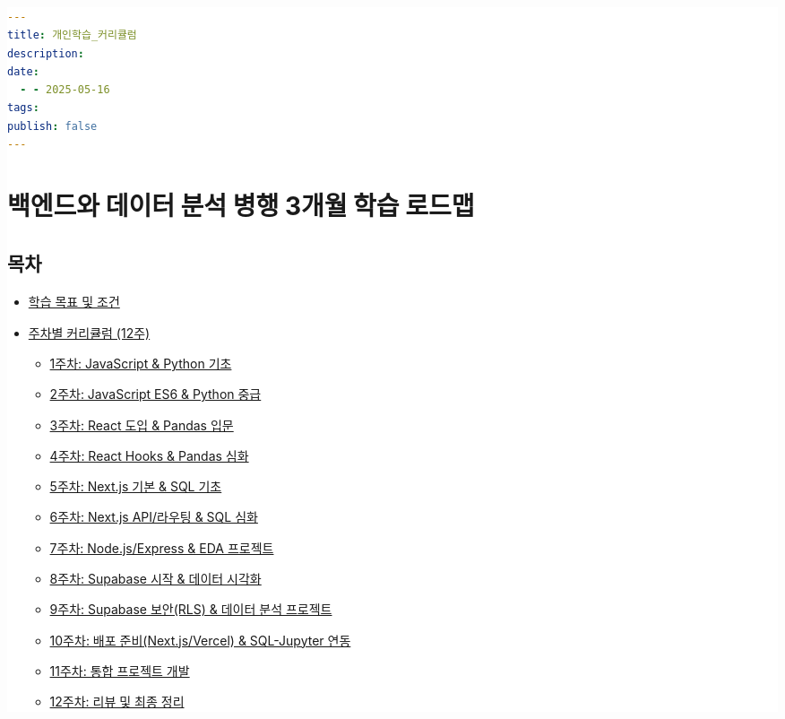 ```yaml
---
title: 개인학습_커리큘럼
description: 
date:
  - - 2025-05-16
tags: 
publish: false
---
```



# 백엔드와 데이터 분석 병행 3개월 학습 로드맵

## 목차

- [학습 목표 및 조건](https://chatgpt.com/c/6826f4e7-b684-8008-9bf9-6b85ac642c6f#%ED%95%99%EC%8A%B5-%EB%AA%A9%ED%91%9C-%EB%B0%8F-%EC%A1%B0%EA%B1%B4)
    
- [주차별 커리큘럼 (12주)](https://chatgpt.com/c/6826f4e7-b684-8008-9bf9-6b85ac642c6f#%EC%A3%BC%EC%B0%A8%EB%B3%84-%EC%BB%A4%EB%A6%AC%ED%81%98%EB%9F%BC-12%EC%A3%BC)
    
    - [1주차: JavaScript & Python 기초](https://chatgpt.com/c/6826f4e7-b684-8008-9bf9-6b85ac642c6f#1%EC%A3%BC%EC%B0%A8)
        
    - [2주차: JavaScript ES6 & Python 중급](https://chatgpt.com/c/6826f4e7-b684-8008-9bf9-6b85ac642c6f#2%EC%A3%BC%EC%B0%A8)
        
    - [3주차: React 도입 & Pandas 입문](https://chatgpt.com/c/6826f4e7-b684-8008-9bf9-6b85ac642c6f#3%EC%A3%BC%EC%B0%A8)
        
    - [4주차: React Hooks & Pandas 심화](https://chatgpt.com/c/6826f4e7-b684-8008-9bf9-6b85ac642c6f#4%EC%A3%BC%EC%B0%A8)
        
    - [5주차: Next.js 기본 & SQL 기초](https://chatgpt.com/c/6826f4e7-b684-8008-9bf9-6b85ac642c6f#5%EC%A3%BC%EC%B0%A8)
        
    - [6주차: Next.js API/라우팅 & SQL 심화](https://chatgpt.com/c/6826f4e7-b684-8008-9bf9-6b85ac642c6f#6%EC%A3%BC%EC%B0%A8)
        
    - [7주차: Node.js/Express & EDA 프로젝트](https://chatgpt.com/c/6826f4e7-b684-8008-9bf9-6b85ac642c6f#7%EC%A3%BC%EC%B0%A8)
        
    - [8주차: Supabase 시작 & 데이터 시각화](https://chatgpt.com/c/6826f4e7-b684-8008-9bf9-6b85ac642c6f#8%EC%A3%BC%EC%B0%A8)
        
    - [9주차: Supabase 보안(RLS) & 데이터 분석 프로젝트](https://chatgpt.com/c/6826f4e7-b684-8008-9bf9-6b85ac642c6f#9%EC%A3%BC%EC%B0%A8)
        
    - [10주차: 배포 준비(Next.js/Vercel) & SQL-Jupyter 연동](https://chatgpt.com/c/6826f4e7-b684-8008-9bf9-6b85ac642c6f#10%EC%A3%BC%EC%B0%A8)
        
    - [11주차: 통합 프로젝트 개발](https://chatgpt.com/c/6826f4e7-b684-8008-9bf9-6b85ac642c6f#11%EC%A3%BC%EC%B0%A8)
        
    - [12주차: 리뷰 및 최종 정리](https://chatgpt.com/c/6826f4e7-b684-8008-9bf9-6b85ac642c6f#12%EC%A3%BC%EC%B0%A8)
        